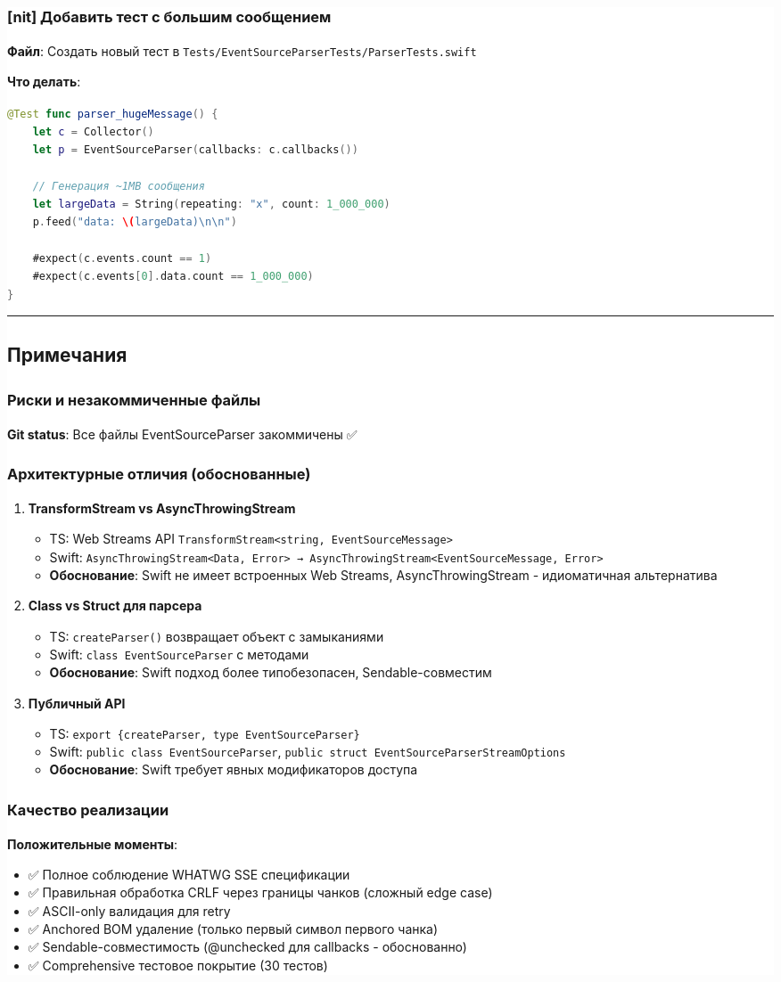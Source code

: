### [nit] Добавить тест с большим сообщением

**Файл**: Создать новый тест в `Tests/EventSourceParserTests/ParserTests.swift`

**Что делать**:
```swift
@Test func parser_hugeMessage() {
    let c = Collector()
    let p = EventSourceParser(callbacks: c.callbacks())

    // Генерация ~1MB сообщения
    let largeData = String(repeating: "x", count: 1_000_000)
    p.feed("data: \(largeData)\n\n")

    #expect(c.events.count == 1)
    #expect(c.events[0].data.count == 1_000_000)
}
```

---

## Примечания

### Риски и незакоммиченные файлы

**Git status**: Все файлы EventSourceParser закоммичены ✅

### Архитектурные отличия (обоснованные)

1. **TransformStream vs AsyncThrowingStream**
   - TS: Web Streams API `TransformStream<string, EventSourceMessage>`
   - Swift: `AsyncThrowingStream<Data, Error> → AsyncThrowingStream<EventSourceMessage, Error>`
   - **Обоснование**: Swift не имеет встроенных Web Streams, AsyncThrowingStream - идиоматичная альтернатива

2. **Class vs Struct для парсера**
   - TS: `createParser()` возвращает объект с замыканиями
   - Swift: `class EventSourceParser` с методами
   - **Обоснование**: Swift подход более типобезопасен, Sendable-совместим

3. **Публичный API**
   - TS: `export {createParser, type EventSourceParser}`
   - Swift: `public class EventSourceParser`, `public struct EventSourceParserStreamOptions`
   - **Обоснование**: Swift требует явных модификаторов доступа

### Качество реализации

**Положительные моменты**:
- ✅ Полное соблюдение WHATWG SSE спецификации
- ✅ Правильная обработка CRLF через границы чанков (сложный edge case)
- ✅ ASCII-only валидация для retry
- ✅ Anchored BOM удаление (только первый символ первого чанка)
- ✅ Sendable-совместимость (@unchecked для callbacks - обоснованно)
- ✅ Comprehensive тестовое покрытие (30 тестов)
